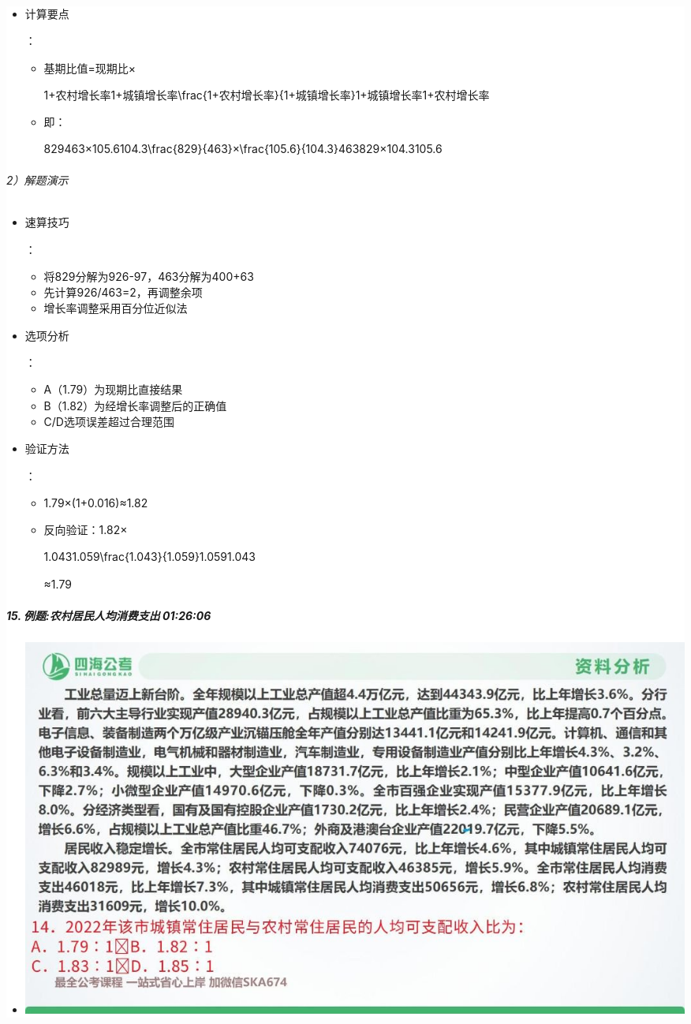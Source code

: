 - 计算要点

  ：

  - 基期比值=现期比×

    ﻿1+农村增长率1+城镇增长率\frac{1+农村增长率}{1+城镇增长率}1+城镇增长率1+农村增长率﻿

  - 即：

    ﻿829463×105.6104.3\frac{829}{463}×\frac{105.6}{104.3}463829×104.3105.6﻿

###### 2）解题演示

- 速算技巧

  ：

  - 将829分解为926-97，463分解为400+63
  - 先计算926/463=2，再调整余项
  - 增长率调整采用百分位近似法

- 选项分析

  ：

  - A（1.79）为现期比直接结果
  - B（1.82）为经增长率调整后的正确值
  - C/D选项误差超过合理范围

- 验证方法

  ：

  - 1.79×(1+0.016)≈1.82

  - 反向验证：1.82×

    ﻿1.0431.059\frac{1.043}{1.059}1.0591.043﻿

    ≈1.79

##### 15. 例题:农村居民人均消费支出 ﻿01:26:06﻿

- ![img](../public/资料分析/%E8%B5%84%E6%96%99%E5%88%B7%E9%A2%9820250717/ea2a16cfepec719c720feb16dc0f53de.jpeg)
